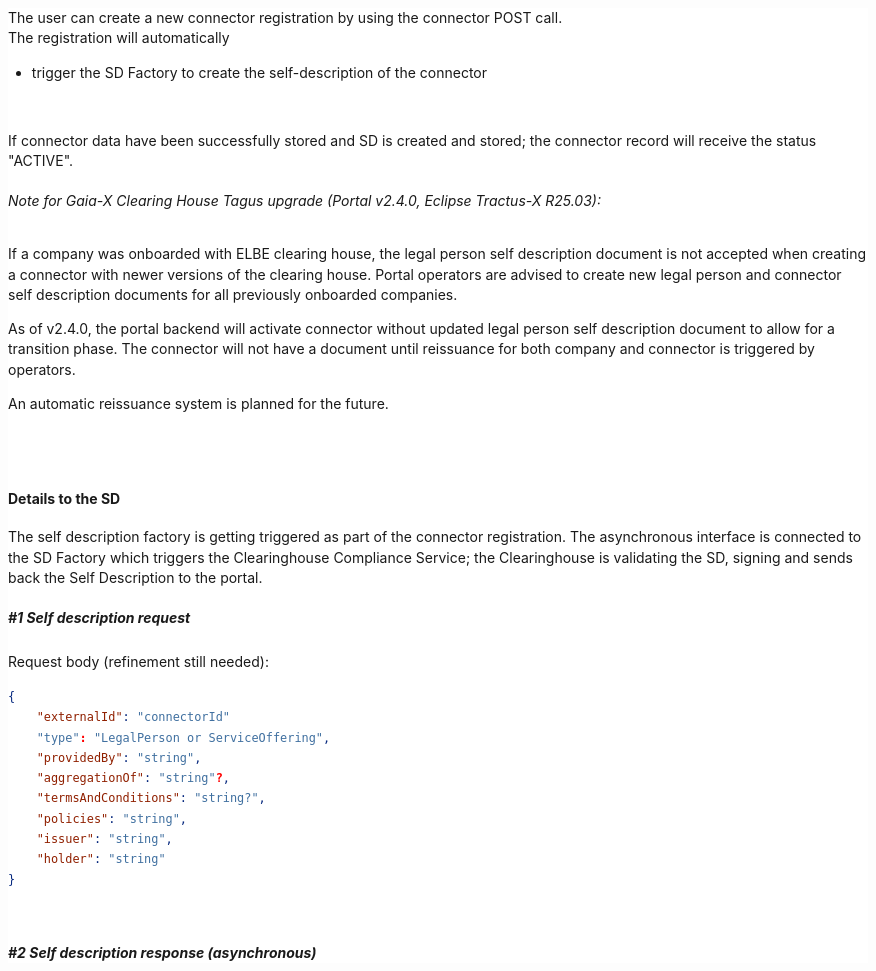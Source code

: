 The user can create a new connector registration by using the connector POST call.
<br>
The registration will automatically

- trigger the SD Factory to create the self-description of the connector

<br>

If connector data have been successfully stored and SD is created and stored; the connector record will receive the status "ACTIVE".

###### Note for Gaia-X Clearing House Tagus upgrade (Portal v2.4.0, Eclipse Tractus-X R25.03):

If a company was onboarded with ELBE clearing house, the legal person self description document is not accepted when creating a connector with newer versions of the clearing house. Portal operators are advised to create new legal person and connector self description documents for all previously onboarded companies.

As of v2.4.0, the portal backend will activate connector without updated legal person self description document to allow for a transition phase. The connector will not have a document until reissuance for both company and connector is triggered by operators.

An automatic reissuance system is planned for the future.

<br>
<br>

#### Details to the SD

The self description factory is getting triggered as part of the connector registration.
The asynchronous interface is connected to the SD Factory which triggers the Clearinghouse Compliance Service; the Clearinghouse is validating the SD, signing and sends back the Self Description to the portal.
<br>

##### #1 Self description request

Request body (refinement still needed):

```json
{
    "externalId": "connectorId"
    "type": "LegalPerson or ServiceOffering",
    "providedBy": "string",
    "aggregationOf": "string"?,
    "termsAndConditions": "string?",
    "policies": "string",
    "issuer": "string",
    "holder": "string"
}
```

<br>

##### #2 Self description response (asynchronous)
